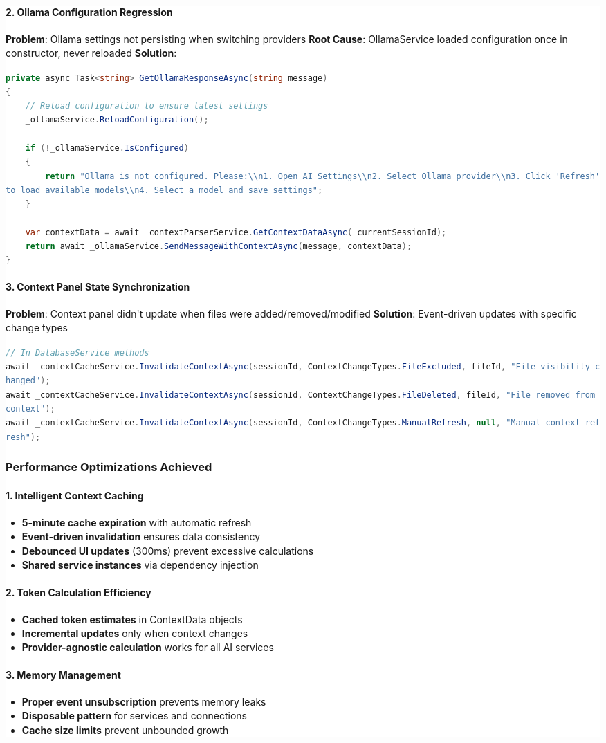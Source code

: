 #### 2. **Ollama Configuration Regression**
**Problem**: Ollama settings not persisting when switching providers
**Root Cause**: OllamaService loaded configuration once in constructor, never reloaded
**Solution**:
```csharp
private async Task<string> GetOllamaResponseAsync(string message)
{
    // Reload configuration to ensure latest settings
    _ollamaService.ReloadConfiguration();
    
    if (!_ollamaService.IsConfigured)
    {
        return "Ollama is not configured. Please:\\n1. Open AI Settings\\n2. Select Ollama provider\\n3. Click 'Refresh' to load available models\\n4. Select a model and save settings";
    }
    
    var contextData = await _contextParserService.GetContextDataAsync(_currentSessionId);
    return await _ollamaService.SendMessageWithContextAsync(message, contextData);
}
```

#### 3. **Context Panel State Synchronization**
**Problem**: Context panel didn't update when files were added/removed/modified
**Solution**: Event-driven updates with specific change types
```csharp
// In DatabaseService methods
await _contextCacheService.InvalidateContextAsync(sessionId, ContextChangeTypes.FileExcluded, fileId, "File visibility changed");
await _contextCacheService.InvalidateContextAsync(sessionId, ContextChangeTypes.FileDeleted, fileId, "File removed from context");
await _contextCacheService.InvalidateContextAsync(sessionId, ContextChangeTypes.ManualRefresh, null, "Manual context refresh");
```

### Performance Optimizations Achieved

#### 1. **Intelligent Context Caching**
- **5-minute cache expiration** with automatic refresh
- **Event-driven invalidation** ensures data consistency
- **Debounced UI updates** (300ms) prevent excessive calculations
- **Shared service instances** via dependency injection

#### 2. **Token Calculation Efficiency**
- **Cached token estimates** in ContextData objects
- **Incremental updates** only when context changes
- **Provider-agnostic calculation** works for all AI services

#### 3. **Memory Management**
- **Proper event unsubscription** prevents memory leaks
- **Disposable pattern** for services and connections
- **Cache size limits** prevent unbounded growth
